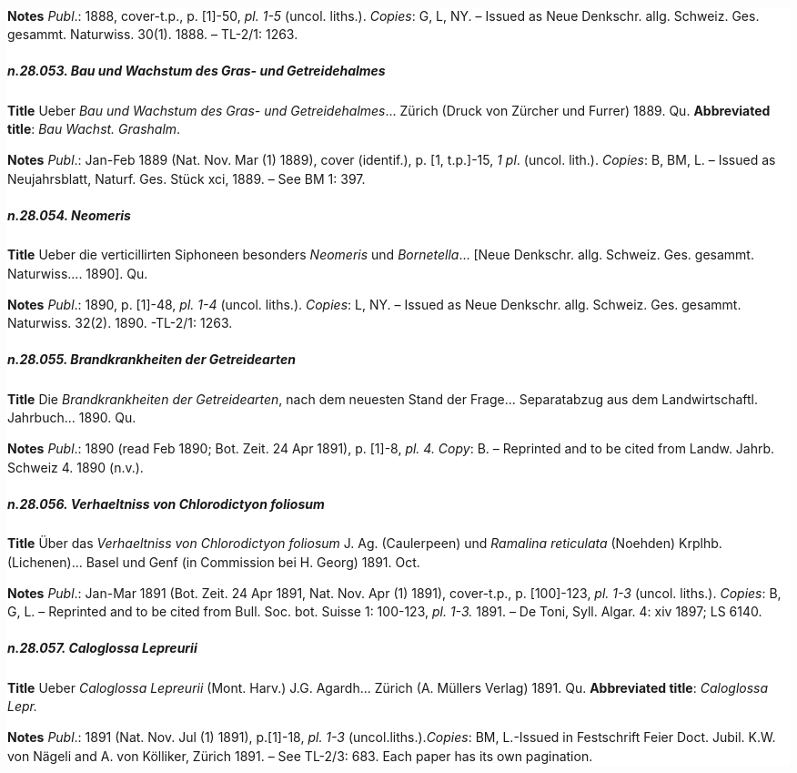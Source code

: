 **Notes**
*Publ*.: 1888, cover-t.p., p. \[1\]-50, *pl. 1-5* (uncol. liths.). *Copies*: G, L, NY. – Issued as Neue Denkschr. allg. Schweiz. Ges. gesammt. Naturwiss. 30(1). 1888. – TL-2/1: 1263.

##### n.28.053. Bau und Wachstum des Gras- und Getreidehalmes

**Title**
Ueber *Bau und Wachstum des Gras- und Getreidehalmes*... Zürich (Druck von Zürcher und Furrer) 1889. Qu.
**Abbreviated title**: *Bau Wachst. Grashalm*.

**Notes**
*Publ*.: Jan-Feb 1889 (Nat. Nov. Mar (1) 1889), cover (identif.), p. \[1, t.p.\]-15, *1 pl*. (uncol. lith.). *Copies*: B, BM, L. – Issued as Neujahrsblatt, Naturf. Ges. Stück xci, 1889. – See BM 1: 397.

##### n.28.054. Neomeris

**Title**
Ueber die verticillirten Siphoneen besonders *Neomeris* und *Bornetella*... \[Neue Denkschr. allg. Schweiz. Ges. gesammt. Naturwiss.... 1890\]. Qu.

**Notes**
*Publ*.: 1890, p. \[1\]-48, *pl. 1-4* (uncol. liths.). *Copies*: L, NY. – Issued as Neue Denkschr. allg. Schweiz. Ges. gesammt. Naturwiss. 32(2). 1890. -TL-2/1: 1263.

##### n.28.055. Brandkrankheiten der Getreidearten

**Title**
Die *Brandkrankheiten der Getreidearten*, nach dem neuesten Stand der Frage... Separatabzug aus dem Landwirtschaftl. Jahrbuch... 1890. Qu.

**Notes**
*Publ*.: 1890 (read Feb 1890; Bot. Zeit. 24 Apr 1891), p. \[1\]-8, *pl. 4. Copy*: B. – Reprinted and to be cited from Landw. Jahrb. Schweiz 4. 1890 (n.v.).

##### n.28.056. Verhaeltniss von Chlorodictyon foliosum

**Title**
Über das *Verhaeltniss von Chlorodictyon foliosum* J. Ag. (Caulerpeen) und *Ramalina reticulata* (Noehden) Krplhb. (Lichenen)... Basel und Genf (in Commission bei H. Georg) 1891. Oct.

**Notes**
*Publ*.: Jan-Mar 1891 (Bot. Zeit. 24 Apr 1891, Nat. Nov. Apr (1) 1891), cover-t.p., p. \[100\]-123, *pl. 1-3* (uncol. liths.). *Copies*: B, G, L. – Reprinted and to be cited from Bull. Soc. bot. Suisse 1: 100-123, *pl. 1-3.* 1891. – De Toni, Syll. Algar. 4: xiv 1897; LS 6140.

##### n.28.057. Caloglossa Lepreurii

**Title**
Ueber *Caloglossa Lepreurii* (Mont. Harv.) J.G. Agardh... Zürich (A. Müllers Verlag) 1891. Qu.
**Abbreviated title**: *Caloglossa Lepr.*

**Notes**
*Publ*.: 1891 (Nat. Nov. Jul (1) 1891), p.\[1\]-18, *pl. 1-3* (uncol.liths.).*Copies*: BM, L.-Issued in Festschrift Feier Doct. Jubil. K.W. von Nägeli and A. von Kölliker, Zürich 1891. – See TL-2/3: 683. Each paper has its own pagination.
